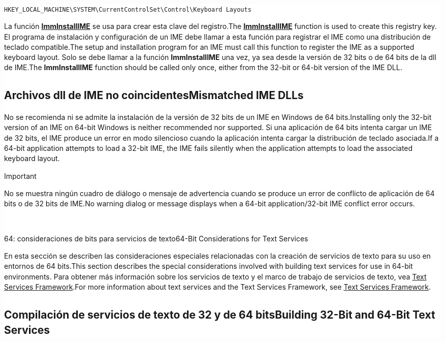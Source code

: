 
```C++
HKEY_LOCAL_MACHINE\SYSTEM\CurrentControlSet\Control\Keyboard Layouts
```



<span data-ttu-id="71838-143">La función [**ImmInstallIME**](/windows/desktop/api/imm/nf-imm-imminstallimea) se usa para crear esta clave del registro.</span><span class="sxs-lookup"><span data-stu-id="71838-143">The [**ImmInstallIME**](/windows/desktop/api/imm/nf-imm-imminstallimea) function is used to create this registry key.</span></span> <span data-ttu-id="71838-144">El programa de instalación y configuración de un IME debe llamar a esta función para registrar el IME como una distribución de teclado compatible.</span><span class="sxs-lookup"><span data-stu-id="71838-144">The setup and installation program for an IME must call this function to register the IME as a supported keyboard layout.</span></span> <span data-ttu-id="71838-145">Solo se debe llamar a la función **ImmInstallIME** una vez, ya sea desde la versión de 32 bits o de 64 bits de la dll de IME.</span><span class="sxs-lookup"><span data-stu-id="71838-145">The **ImmInstallIME** function should be called only once, either from the 32-bit or 64-bit version of the IME DLL.</span></span>

## <a name="mismatched-ime-dlls"></a><span data-ttu-id="71838-146">Archivos dll de IME no coincidentes</span><span class="sxs-lookup"><span data-stu-id="71838-146">Mismatched IME DLLs</span></span>

<span data-ttu-id="71838-147">No se recomienda ni se admite la instalación de la versión de 32 bits de un IME en Windows de 64 bits.</span><span class="sxs-lookup"><span data-stu-id="71838-147">Installing only the 32-bit version of an IME on 64-bit Windows is neither recommended nor supported.</span></span> <span data-ttu-id="71838-148">Si una aplicación de 64 bits intenta cargar un IME de 32 bits, el IME produce un error en modo silencioso cuando la aplicación intenta cargar la distribución de teclado asociada.</span><span class="sxs-lookup"><span data-stu-id="71838-148">If a 64-bit application attempts to load a 32-bit IME, the IME fails silently when the application attempts to load the associated keyboard layout.</span></span>

> [!IMPORTANT]
>
> <span data-ttu-id="71838-149">No se muestra ningún cuadro de diálogo o mensaje de advertencia cuando se produce un error de conflicto de aplicación de 64 bits o de 32 bits de IME.</span><span class="sxs-lookup"><span data-stu-id="71838-149">No warning dialog or message displays when a 64-bit application/32-bit IME conflict error occurs.</span></span>

 

<span data-ttu-id="71838-150">64: consideraciones de bits para servicios de texto</span><span class="sxs-lookup"><span data-stu-id="71838-150">64-Bit Considerations for Text Services</span></span>

<span data-ttu-id="71838-151">En esta sección se describen las consideraciones especiales relacionadas con la creación de servicios de texto para su uso en entornos de 64 bits.</span><span class="sxs-lookup"><span data-stu-id="71838-151">This section describes the special considerations involved with building text services for use in 64-bit environments.</span></span> <span data-ttu-id="71838-152">Para obtener más información sobre los servicios de texto y el marco de trabajo de servicios de texto, vea [Text Services Framework](text-services-framework.md).</span><span class="sxs-lookup"><span data-stu-id="71838-152">For more information about text services and the Text Services Framework, see [Text Services Framework](text-services-framework.md).</span></span>

## <a name="building-32-bit-and-64-bit-text-services"></a><span data-ttu-id="71838-153">Compilación de servicios de texto de 32 y de 64 bits</span><span class="sxs-lookup"><span data-stu-id="71838-153">Building 32-Bit and 64-Bit Text Services</span></span>
